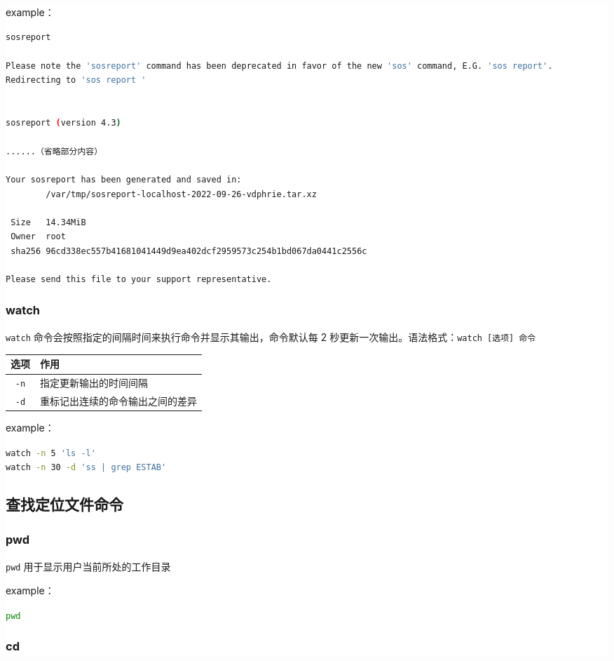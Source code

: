 example：

```bash
sosreport

Please note the 'sosreport' command has been deprecated in favor of the new 'sos' command, E.G. 'sos report'.
Redirecting to 'sos report '


sosreport (version 4.3)

......（省略部分内容）

Your sosreport has been generated and saved in:
        /var/tmp/sosreport-localhost-2022-09-26-vdphrie.tar.xz

 Size   14.34MiB
 Owner  root
 sha256 96cd338ec557b41681041449d9ea402dcf2959573c254b1bd067da0441c2556c

Please send this file to your support representative.
```

### watch

`watch` 命令会按照指定的间隔时间来执行命令并显示其输出，命令默认每 2 秒更新一次输出。语法格式：`watch [选项] 命令`

|  选项  |  作用  |
|  :----:  |  :----  |
|  `-n`  |  指定更新输出的时间间隔  |
|  `-d`  |  重标记出连续的命令输出之间的差异  |

example：

```bash
watch -n 5 'ls -l'
watch -n 30 -d 'ss | grep ESTAB'
```

## 查找定位文件命令

### pwd

`pwd` 用于显示用户当前所处的工作目录

example：

```bash
pwd
```

### cd

